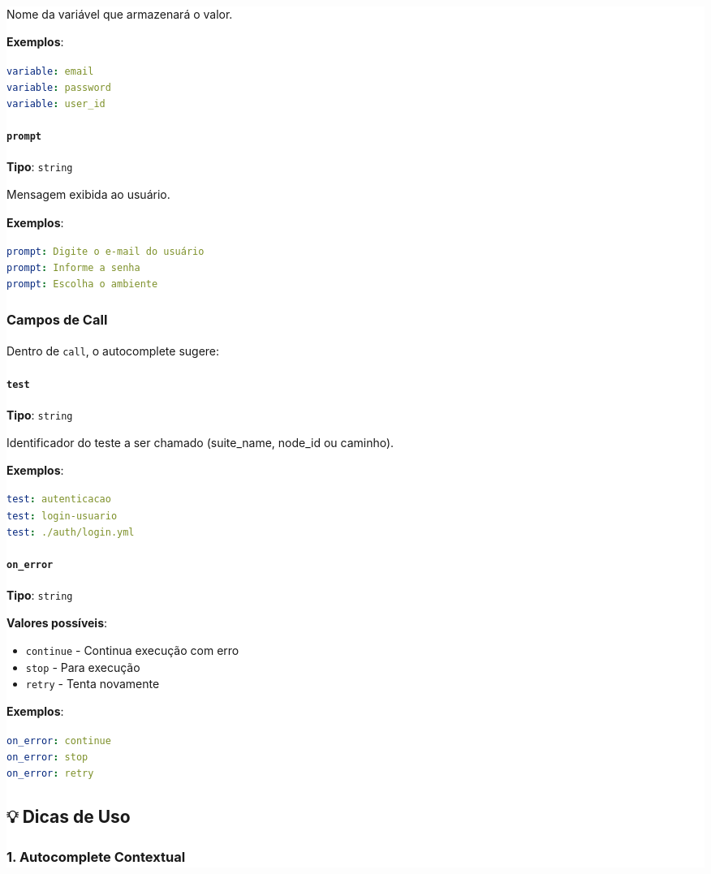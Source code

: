 Nome da variável que armazenará o valor.

**Exemplos**:
```yaml
variable: email
variable: password
variable: user_id
```

#### `prompt`
**Tipo**: `string`

Mensagem exibida ao usuário.

**Exemplos**:
```yaml
prompt: Digite o e-mail do usuário
prompt: Informe a senha
prompt: Escolha o ambiente
```

### Campos de Call

Dentro de `call`, o autocomplete sugere:

#### `test`
**Tipo**: `string`

Identificador do teste a ser chamado (suite_name, node_id ou caminho).

**Exemplos**:
```yaml
test: autenticacao
test: login-usuario
test: ./auth/login.yml
```

#### `on_error`
**Tipo**: `string`

**Valores possíveis**:
- `continue` - Continua execução com erro
- `stop` - Para execução
- `retry` - Tenta novamente

**Exemplos**:
```yaml
on_error: continue
on_error: stop
on_error: retry
```

## 💡 Dicas de Uso

### 1. Autocomplete Contextual
